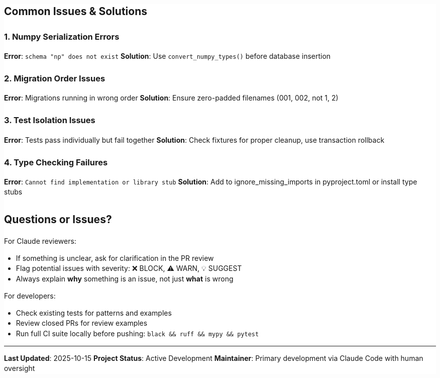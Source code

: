 ## Common Issues & Solutions

### 1. Numpy Serialization Errors
**Error**: `schema "np" does not exist`
**Solution**: Use `convert_numpy_types()` before database insertion

### 2. Migration Order Issues
**Error**: Migrations running in wrong order
**Solution**: Ensure zero-padded filenames (001, 002, not 1, 2)

### 3. Test Isolation Issues
**Error**: Tests pass individually but fail together
**Solution**: Check fixtures for proper cleanup, use transaction rollback

### 4. Type Checking Failures
**Error**: `Cannot find implementation or library stub`
**Solution**: Add to ignore_missing_imports in pyproject.toml or install type stubs

## Questions or Issues?

For Claude reviewers:
- If something is unclear, ask for clarification in the PR review
- Flag potential issues with severity: ❌ BLOCK, ⚠️ WARN, 💡 SUGGEST
- Always explain **why** something is an issue, not just **what** is wrong

For developers:
- Check existing tests for patterns and examples
- Review closed PRs for review examples
- Run full CI suite locally before pushing: `black && ruff && mypy && pytest`

---

**Last Updated**: 2025-10-15
**Project Status**: Active Development
**Maintainer**: Primary development via Claude Code with human oversight
